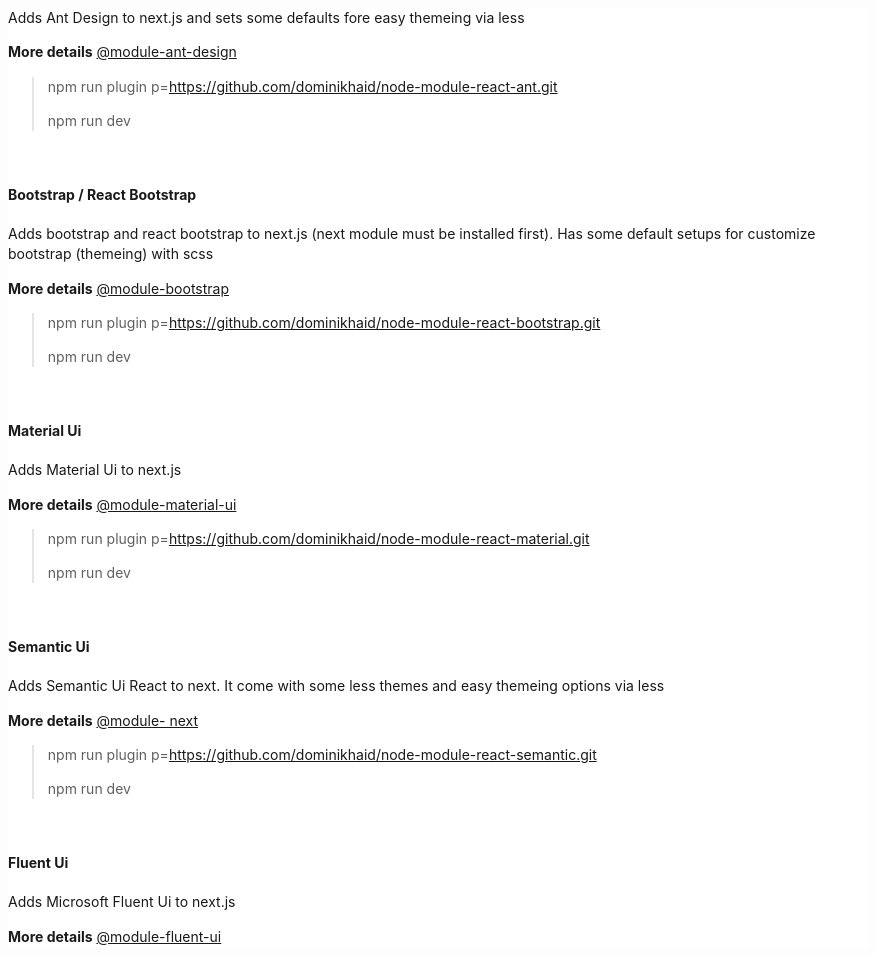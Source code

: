 Adds Ant Design to next.js and sets some defaults fore easy themeing via less

**More details**
[@module-ant-design](https://github.com/dominikhaid/node-module-react-ant.git)

> npm run plugin p=https://github.com/dominikhaid/node-module-react-ant.git
>
> npm run dev

</br>

#### Bootstrap / React Bootstrap

Adds bootstrap and react bootstrap to next.js (next module must be installed
first). Has some default setups for customize bootstrap (themeing) with scss

**More details**
[@module-bootstrap](https://github.com/dominikhaid/node-module-react-bootstrap.git)

> npm run plugin
> p=https://github.com/dominikhaid/node-module-react-bootstrap.git
>
> npm run dev

</br>

#### Material Ui

Adds Material Ui to next.js

**More details**
[@module-material-ui](https://github.com/dominikhaid/node-module-react-material.git)

> npm run plugin p=https://github.com/dominikhaid/node-module-react-material.git
>
> npm run dev

</br>

#### Semantic Ui

Adds Semantic Ui React to next. It come with some less themes and easy themeing
options via less

**More details**
[@module- next](https://github.com/dominikhaid/node-module-react-semantic.git)

> npm run plugin p=https://github.com/dominikhaid/node-module-react-semantic.git
>
> npm run dev

</br>

#### Fluent Ui

Adds Microsoft Fluent Ui to next.js

**More details**
[@module-fluent-ui](https://github.com/dominikhaid/node-module-react-fluent.git)
